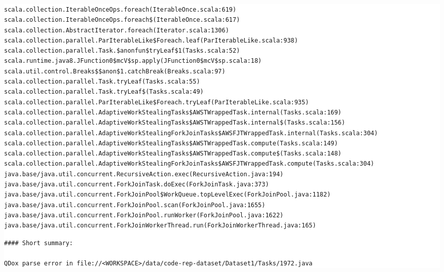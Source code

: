 	scala.collection.IterableOnceOps.foreach(IterableOnce.scala:619)
	scala.collection.IterableOnceOps.foreach$(IterableOnce.scala:617)
	scala.collection.AbstractIterator.foreach(Iterator.scala:1306)
	scala.collection.parallel.ParIterableLike$Foreach.leaf(ParIterableLike.scala:938)
	scala.collection.parallel.Task.$anonfun$tryLeaf$1(Tasks.scala:52)
	scala.runtime.java8.JFunction0$mcV$sp.apply(JFunction0$mcV$sp.scala:18)
	scala.util.control.Breaks$$anon$1.catchBreak(Breaks.scala:97)
	scala.collection.parallel.Task.tryLeaf(Tasks.scala:55)
	scala.collection.parallel.Task.tryLeaf$(Tasks.scala:49)
	scala.collection.parallel.ParIterableLike$Foreach.tryLeaf(ParIterableLike.scala:935)
	scala.collection.parallel.AdaptiveWorkStealingTasks$AWSTWrappedTask.internal(Tasks.scala:169)
	scala.collection.parallel.AdaptiveWorkStealingTasks$AWSTWrappedTask.internal$(Tasks.scala:156)
	scala.collection.parallel.AdaptiveWorkStealingForkJoinTasks$AWSFJTWrappedTask.internal(Tasks.scala:304)
	scala.collection.parallel.AdaptiveWorkStealingTasks$AWSTWrappedTask.compute(Tasks.scala:149)
	scala.collection.parallel.AdaptiveWorkStealingTasks$AWSTWrappedTask.compute$(Tasks.scala:148)
	scala.collection.parallel.AdaptiveWorkStealingForkJoinTasks$AWSFJTWrappedTask.compute(Tasks.scala:304)
	java.base/java.util.concurrent.RecursiveAction.exec(RecursiveAction.java:194)
	java.base/java.util.concurrent.ForkJoinTask.doExec(ForkJoinTask.java:373)
	java.base/java.util.concurrent.ForkJoinPool$WorkQueue.topLevelExec(ForkJoinPool.java:1182)
	java.base/java.util.concurrent.ForkJoinPool.scan(ForkJoinPool.java:1655)
	java.base/java.util.concurrent.ForkJoinPool.runWorker(ForkJoinPool.java:1622)
	java.base/java.util.concurrent.ForkJoinWorkerThread.run(ForkJoinWorkerThread.java:165)
```
#### Short summary: 

QDox parse error in file://<WORKSPACE>/data/code-rep-dataset/Dataset1/Tasks/1972.java